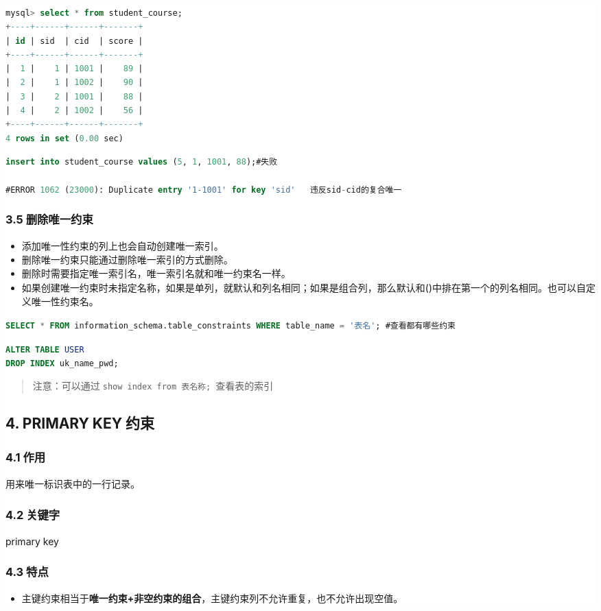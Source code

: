 ```sql
mysql> select * from student_course;
+----+------+------+-------+
| id | sid  | cid  | score |
+----+------+------+-------+
|  1 |    1 | 1001 |    89 |
|  2 |    1 | 1002 |    90 |
|  3 |    2 | 1001 |    88 |
|  4 |    2 | 1002 |    56 |
+----+------+------+-------+
4 rows in set (0.00 sec)
```

```sql
insert into student_course values (5, 1, 1001, 88);#失败

#ERROR 1062 (23000): Duplicate entry '1-1001' for key 'sid'   违反sid-cid的复合唯一
```

### 3.5 删除唯一约束

- 添加唯一性约束的列上也会自动创建唯一索引。
- 删除唯一约束只能通过删除唯一索引的方式删除。
- 删除时需要指定唯一索引名，唯一索引名就和唯一约束名一样。
- 如果创建唯一约束时未指定名称，如果是单列，就默认和列名相同；如果是组合列，那么默认和()中排在第一个的列名相同。也可以自定义唯一性约束名。

```sql
SELECT * FROM information_schema.table_constraints WHERE table_name = '表名'; #查看都有哪些约束
```

```sql
ALTER TABLE USER 
DROP INDEX uk_name_pwd;
```

> 注意：可以通过 `show index from 表名称; `查看表的索引

## 4. PRIMARY KEY 约束

### 4.1 作用

用来唯一标识表中的一行记录。

### 4.2 关键字

primary key

### 4.3 特点

- 主键约束相当于**唯一约束+非空约束的组合**，主键约束列不允许重复，也不允许出现空值。
